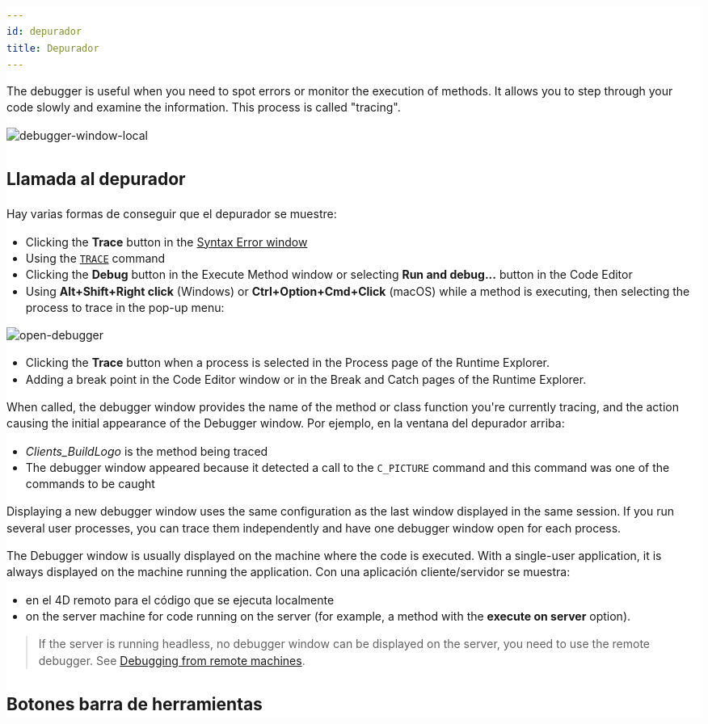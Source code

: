 ```yaml
---
id: depurador
title: Depurador
---
```


The debugger is useful when you need to spot errors or monitor the execution of methods. It allows you to step through your code slowly and examine the information. This process is called "tracing".

![debugger-window-local](assets/en/Debugging/debugger-window-intro.png)


## Llamada al depurador

Hay varias formas de conseguir que el depurador se muestre:

* Clicking the **Trace** button in the [Syntax Error window](basics.md#syntax-error-window)
* Using the [`TRACE`](https://doc.4d.com/4dv19/help/command/en/page157.html) command
* Clicking the **Debug** button in the Execute Method window or selecting **Run and debug...** button in the Code Editor
* Using **Alt+Shift+Right click** (Windows) or **Ctrl+Option+Cmd+Click** (macOS) while a method is executing, then selecting the process to trace in the pop-up menu:

![open-debugger](assets/en/Debugging/openDebugger.png)

* Clicking the **Trace** button when a process is selected in the Process page of the Runtime Explorer.
* Adding a break point in the Code Editor window or in the Break and Catch pages of the Runtime Explorer.

When called, the debugger window provides the name of the method or class function you're currently tracing, and the action causing the initial appearance of the Debugger window. Por ejemplo, en la ventana del depurador arriba:

* *Clients_BuildLogo* is the method being traced
* The debugger window appeared because it detected a call to the `C_PICTURE` command and this command was one of the commands to be caught


Displaying a new debugger window uses the same configuration as the last window displayed in the same session. If you run several user processes, you can trace them independently and have one debugger window open for each process.

The Debugger window is usually displayed on the machine where the code is executed. With a single-user application, it is always displayed on the machine running the application. Con una aplicación cliente/servidor se muestra:

- en el 4D remoto para el código que se ejecuta localmente
- on the server machine for code running on the server (for example, a method with the **execute on server** option).

> If the server is running headless, no debugger window can be displayed on the server, you need to use the remote debugger. See [Debugging from remote machines](./debugging-remote.md).

## Botones barra de herramientas
